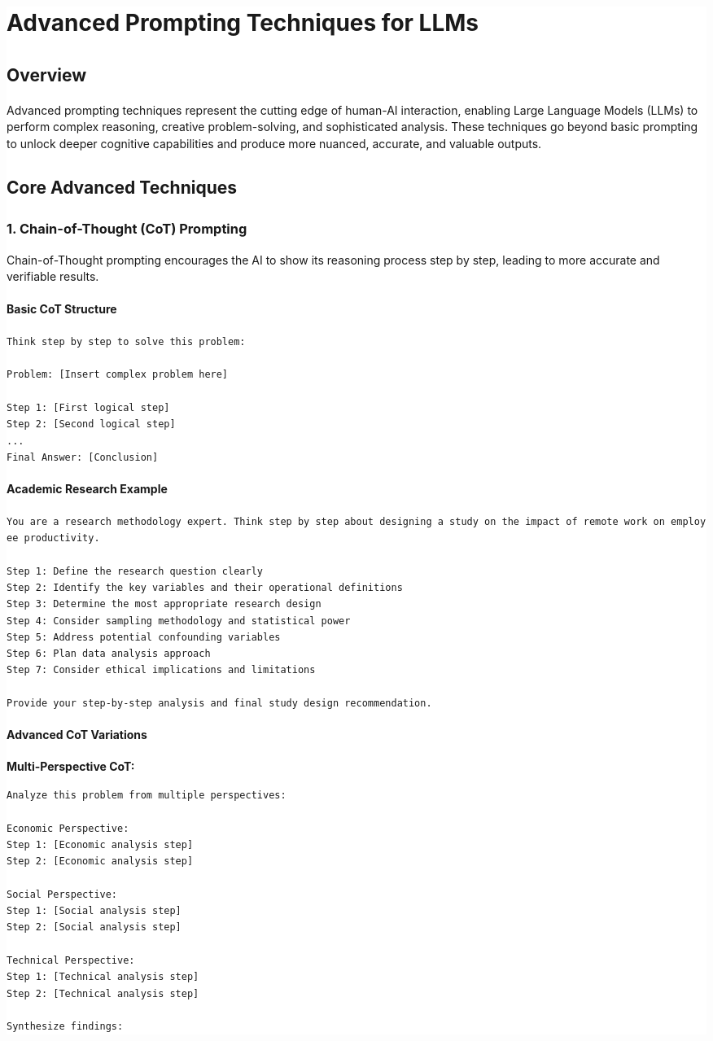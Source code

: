 # Advanced Prompting Techniques for LLMs

## Overview

Advanced prompting techniques represent the cutting edge of human-AI interaction, enabling Large Language Models (LLMs) to perform complex reasoning, creative problem-solving, and sophisticated analysis. These techniques go beyond basic prompting to unlock deeper cognitive capabilities and produce more nuanced, accurate, and valuable outputs.

## Core Advanced Techniques

### 1. Chain-of-Thought (CoT) Prompting

Chain-of-Thought prompting encourages the AI to show its reasoning process step by step, leading to more accurate and verifiable results.

#### Basic CoT Structure
```
Think step by step to solve this problem:

Problem: [Insert complex problem here]

Step 1: [First logical step]
Step 2: [Second logical step]
...
Final Answer: [Conclusion]
```

#### Academic Research Example
```
You are a research methodology expert. Think step by step about designing a study on the impact of remote work on employee productivity.

Step 1: Define the research question clearly
Step 2: Identify the key variables and their operational definitions
Step 3: Determine the most appropriate research design
Step 4: Consider sampling methodology and statistical power
Step 5: Address potential confounding variables
Step 6: Plan data analysis approach
Step 7: Consider ethical implications and limitations

Provide your step-by-step analysis and final study design recommendation.
```

#### Advanced CoT Variations

**Multi-Perspective CoT:**
```
Analyze this problem from multiple perspectives:

Economic Perspective:
Step 1: [Economic analysis step]
Step 2: [Economic analysis step]

Social Perspective:
Step 1: [Social analysis step]
Step 2: [Social analysis step]

Technical Perspective:
Step 1: [Technical analysis step]
Step 2: [Technical analysis step]

Synthesize findings:
```